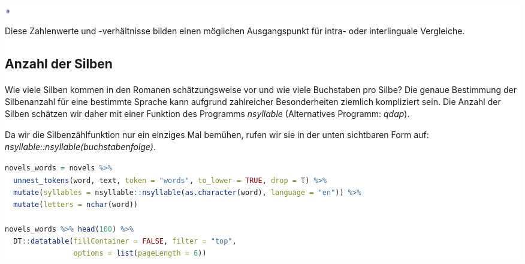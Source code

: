 <img src="08-Letter_frequency_files/figure-html/unnamed-chunk-21-1.svg" width="10" height="8" />

Diese Zahlenwerte und -verhältnisse bilden einen möglichen Ausgangspunkt für intra- oder interlinguale Vergleiche. 


## Anzahl der Silben

Wie viele Silben kommen in den Romanen schätzungsweise vor und wie viele Buchstaben pro Silbe? Die genaue Bestimmung der Silbenanzahl für eine bestimmte Sprache kann aufgrund zahlreicher Besonderheiten ziemlich kompliziert sein. Die Anzahl der Silben schätzen wir daher mit einer Funktion des Programms *nsyllable* (Alternatives Programm: *qdap*). 

Da wir die Silbenzählfunktion nur ein einziges Mal bemühen, rufen wir sie in der unten sichtbaren Form auf: *nsyllable::nsyllable(buchstabenfolge)*.


```r
novels_words = novels %>%
  unnest_tokens(word, text, token = "words", to_lower = TRUE, drop = T) %>% 
  mutate(syllables = nsyllable::nsyllable(as.character(word), language = "en")) %>% 
  mutate(letters = nchar(word))
  
novels_words %>% head(100) %>% 
  DT::datatable(fillContainer = FALSE, filter = "top",
                options = list(pageLength = 6))
```
